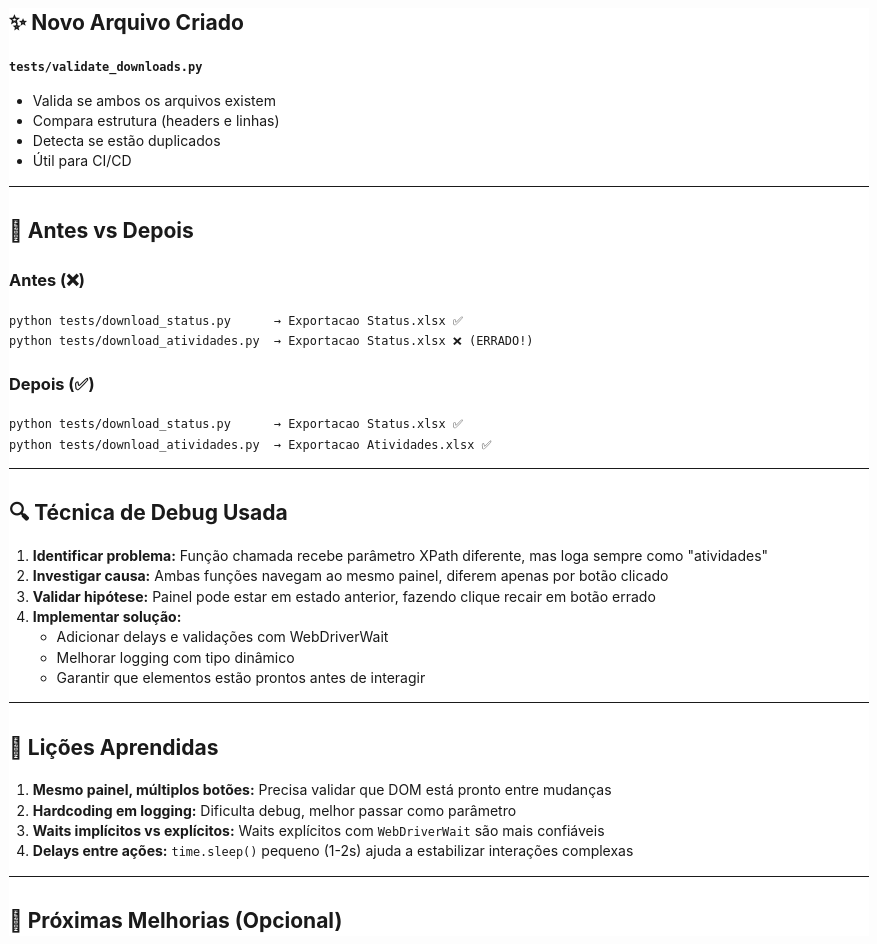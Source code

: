 
## ✨ Novo Arquivo Criado

**`tests/validate_downloads.py`**
- Valida se ambos os arquivos existem
- Compara estrutura (headers e linhas)
- Detecta se estão duplicados
- Útil para CI/CD

---

## 🎯 Antes vs Depois

### Antes (❌)
```
python tests/download_status.py      → Exportacao Status.xlsx ✅
python tests/download_atividades.py  → Exportacao Status.xlsx ❌ (ERRADO!)
```

### Depois (✅)
```
python tests/download_status.py      → Exportacao Status.xlsx ✅
python tests/download_atividades.py  → Exportacao Atividades.xlsx ✅
```

---

## 🔍 Técnica de Debug Usada

1. **Identificar problema:** Função chamada recebe parâmetro XPath diferente, mas loga sempre como "atividades"
2. **Investigar causa:** Ambas funções navegam ao mesmo painel, diferem apenas por botão clicado
3. **Validar hipótese:** Painel pode estar em estado anterior, fazendo clique recair em botão errado
4. **Implementar solução:** 
   - Adicionar delays e validações com WebDriverWait
   - Melhorar logging com tipo dinâmico
   - Garantir que elementos estão prontos antes de interagir

---

## 📝 Lições Aprendidas

1. **Mesmo painel, múltiplos botões:** Precisa validar que DOM está pronto entre mudanças
2. **Hardcoding em logging:** Dificulta debug, melhor passar como parâmetro
3. **Waits implícitos vs explícitos:** Waits explícitos com `WebDriverWait` são mais confiáveis
4. **Delays entre ações:** `time.sleep()` pequeno (1-2s) ajuda a estabilizar interações complexas

---

## 🚀 Próximas Melhorias (Opcional)
